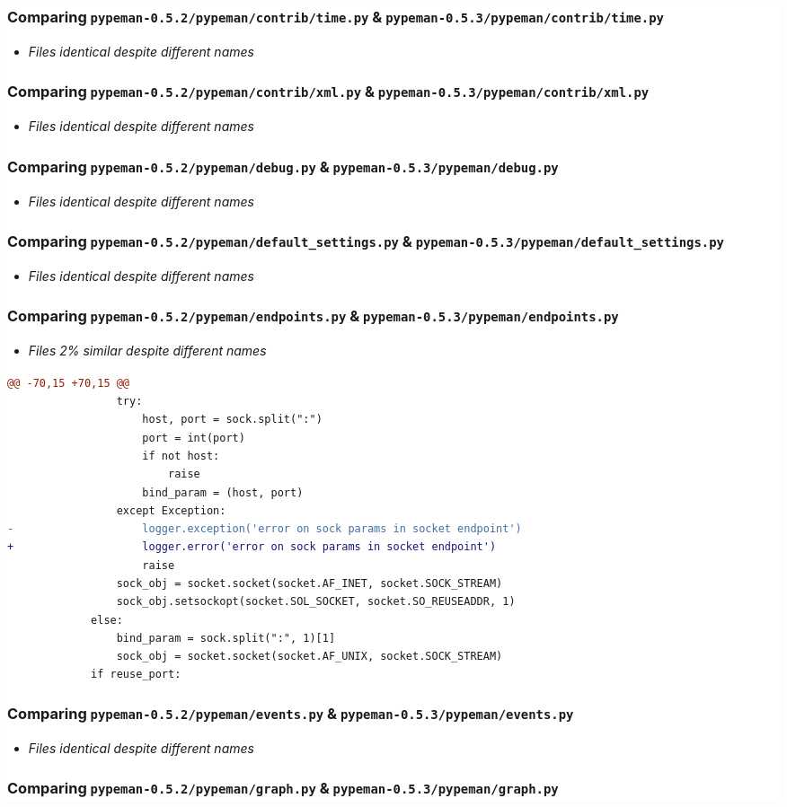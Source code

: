 ### Comparing `pypeman-0.5.2/pypeman/contrib/time.py` & `pypeman-0.5.3/pypeman/contrib/time.py`

 * *Files identical despite different names*

### Comparing `pypeman-0.5.2/pypeman/contrib/xml.py` & `pypeman-0.5.3/pypeman/contrib/xml.py`

 * *Files identical despite different names*

### Comparing `pypeman-0.5.2/pypeman/debug.py` & `pypeman-0.5.3/pypeman/debug.py`

 * *Files identical despite different names*

### Comparing `pypeman-0.5.2/pypeman/default_settings.py` & `pypeman-0.5.3/pypeman/default_settings.py`

 * *Files identical despite different names*

### Comparing `pypeman-0.5.2/pypeman/endpoints.py` & `pypeman-0.5.3/pypeman/endpoints.py`

 * *Files 2% similar despite different names*

```diff
@@ -70,15 +70,15 @@
                 try:
                     host, port = sock.split(":")
                     port = int(port)
                     if not host:
                         raise
                     bind_param = (host, port)
                 except Exception:
-                    logger.exception('error on sock params in socket endpoint')
+                    logger.error('error on sock params in socket endpoint')
                     raise
                 sock_obj = socket.socket(socket.AF_INET, socket.SOCK_STREAM)
                 sock_obj.setsockopt(socket.SOL_SOCKET, socket.SO_REUSEADDR, 1)
             else:
                 bind_param = sock.split(":", 1)[1]
                 sock_obj = socket.socket(socket.AF_UNIX, socket.SOCK_STREAM)
             if reuse_port:
```

### Comparing `pypeman-0.5.2/pypeman/events.py` & `pypeman-0.5.3/pypeman/events.py`

 * *Files identical despite different names*

### Comparing `pypeman-0.5.2/pypeman/graph.py` & `pypeman-0.5.3/pypeman/graph.py`
